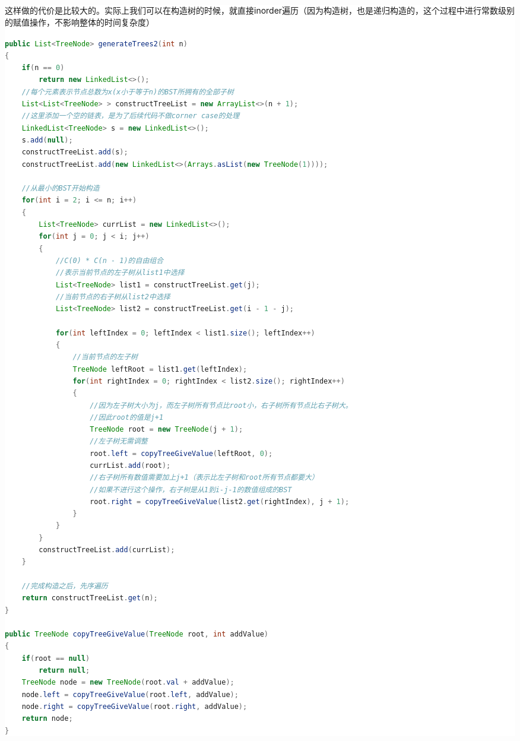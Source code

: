 这样做的代价是比较大的。实际上我们可以在构造树的时候，就直接inorder遍历（因为构造树，也是递归构造的，这个过程中进行常数级别的赋值操作，不影响整体的时间复杂度）

```java
public List<TreeNode> generateTrees2(int n)
{
    if(n == 0)
        return new LinkedList<>();
    //每个元素表示节点总数为x(x小于等于n)的BST所拥有的全部子树
    List<List<TreeNode> > constructTreeList = new ArrayList<>(n + 1);
    //这里添加一个空的链表，是为了后续代码不做corner case的处理
    LinkedList<TreeNode> s = new LinkedList<>();
    s.add(null);
    constructTreeList.add(s);
    constructTreeList.add(new LinkedList<>(Arrays.asList(new TreeNode(1))));

    //从最小的BST开始构造
    for(int i = 2; i <= n; i++)
    {
        List<TreeNode> currList = new LinkedList<>();
        for(int j = 0; j < i; j++)
        {
            //C(0) * C(n - 1)的自由组合
            //表示当前节点的左子树从list1中选择
            List<TreeNode> list1 = constructTreeList.get(j);
            //当前节点的右子树从list2中选择
            List<TreeNode> list2 = constructTreeList.get(i - 1 - j);

            for(int leftIndex = 0; leftIndex < list1.size(); leftIndex++)
            {
                //当前节点的左子树
                TreeNode leftRoot = list1.get(leftIndex);
                for(int rightIndex = 0; rightIndex < list2.size(); rightIndex++)
                {
                    //因为左子树大小为j，而左子树所有节点比root小，右子树所有节点比右子树大。
                    //因此root的值是j+1
                    TreeNode root = new TreeNode(j + 1);
                    //左子树无需调整
                    root.left = copyTreeGiveValue(leftRoot, 0);
                    currList.add(root);
                    //右子树所有数值需要加上j+1（表示比左子树和root所有节点都要大）
                    //如果不进行这个操作，右子树是从1到i-j-1的数值组成的BST
                    root.right = copyTreeGiveValue(list2.get(rightIndex), j + 1);
                }
            }
        }
        constructTreeList.add(currList);
    }

    //完成构造之后，先序遍历
    return constructTreeList.get(n);
}

public TreeNode copyTreeGiveValue(TreeNode root, int addValue)
{
    if(root == null)
        return null;
    TreeNode node = new TreeNode(root.val + addValue);
    node.left = copyTreeGiveValue(root.left, addValue);
    node.right = copyTreeGiveValue(root.right, addValue);
    return node;
}
```

